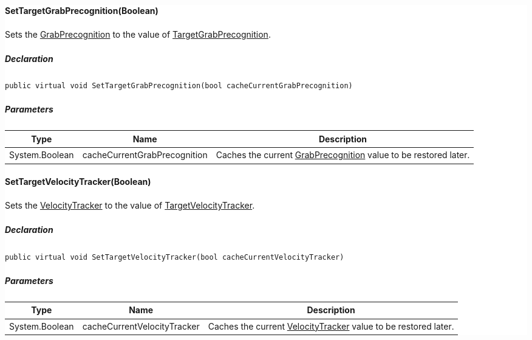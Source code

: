 #### SetTargetGrabPrecognition(Boolean)

Sets the [GrabPrecognition] to the value of [TargetGrabPrecognition].

##### Declaration

```
public virtual void SetTargetGrabPrecognition(bool cacheCurrentGrabPrecognition)
```

##### Parameters

| Type | Name | Description |
| --- | --- | --- |
| System.Boolean | cacheCurrentGrabPrecognition | Caches the current [GrabPrecognition] value to be restored later. |

#### SetTargetVelocityTracker(Boolean)

Sets the [VelocityTracker] to the value of [TargetVelocityTracker].

##### Declaration

```
public virtual void SetTargetVelocityTracker(bool cacheCurrentVelocityTracker)
```

##### Parameters

| Type | Name | Description |
| --- | --- | --- |
| System.Boolean | cacheCurrentVelocityTracker | Caches the current [VelocityTracker] value to be restored later. |

[Tilia.Interactions.Interactables.Interactors]: README.md
[TargetFacade]: InteractorFacadeSettingsModifier.InteractorElement.md#TargetFacade
[TargetFacade]: InteractorFacadeSettingsModifier.InteractorElement.md#TargetFacade
[TargetFacade]: InteractorFacadeSettingsModifier.InteractorElement.md#TargetFacade
[InteractorFacade]: InteractorFacade.md
[GrabAction]: InteractorFacade.md#Tilia_Interactions_Interactables_Interactors_InteractorFacade_GrabAction
[GrabPrecognition]: InteractorFacade.md#Tilia_Interactions_Interactables_Interactors_InteractorFacade_GrabPrecognition
[VelocityTracker]: InteractorFacade.md#Tilia_Interactions_Interactables_Interactors_InteractorFacade_VelocityTracker
[TargetFacade]: InteractorFacadeSettingsModifier.InteractorElement.md#TargetFacade
[TargetGrabAction]: InteractorFacadeSettingsModifier.InteractorElement.md#TargetGrabAction
[TargetVelocityTracker]: InteractorFacadeSettingsModifier.InteractorElement.md#TargetVelocityTracker
[TargetFacade]: InteractorFacadeSettingsModifier.InteractorElement.md#TargetFacade
[GrabAction]: InteractorFacade.md#Tilia_Interactions_Interactables_Interactors_InteractorFacade_GrabAction
[GrabPrecognition]: InteractorFacade.md#Tilia_Interactions_Interactables_Interactors_InteractorFacade_GrabPrecognition
[VelocityTracker]: InteractorFacade.md#Tilia_Interactions_Interactables_Interactors_InteractorFacade_VelocityTracker
[GrabAction]: InteractorFacade.md#Tilia_Interactions_Interactables_Interactors_InteractorFacade_GrabAction
[TargetGrabAction]: InteractorFacadeSettingsModifier.InteractorElement.md#TargetGrabAction
[GrabAction]: InteractorFacade.md#Tilia_Interactions_Interactables_Interactors_InteractorFacade_GrabAction
[GrabPrecognition]: InteractorFacade.md#Tilia_Interactions_Interactables_Interactors_InteractorFacade_GrabPrecognition
[TargetGrabPrecognition]: InteractorFacadeSettingsModifier.InteractorElement.md#TargetGrabPrecognition
[GrabPrecognition]: InteractorFacade.md#Tilia_Interactions_Interactables_Interactors_InteractorFacade_GrabPrecognition
[VelocityTracker]: InteractorFacade.md#Tilia_Interactions_Interactables_Interactors_InteractorFacade_VelocityTracker
[TargetVelocityTracker]: InteractorFacadeSettingsModifier.InteractorElement.md#TargetVelocityTracker
[VelocityTracker]: InteractorFacade.md#Tilia_Interactions_Interactables_Interactors_InteractorFacade_VelocityTracker
[Inheritance]: #Inheritance
[Namespace]: #Namespace
[Syntax]: #Syntax
[Fields]: #Fields
[cachedGrabAction]: #cachedGrabAction
[cachedGrabPrecognition]: #cachedGrabPrecognition
[cachedVelocityTracker]: #cachedVelocityTracker
[Properties]: #Properties
[TargetFacade]: #TargetFacade
[TargetGrabAction]: #TargetGrabAction
[TargetGrabPrecognition]: #TargetGrabPrecognition
[TargetVelocityTracker]: #TargetVelocityTracker
[Methods]: #Methods
[ClearTargetFacade()]: #ClearTargetFacade
[ClearTargetGrabAction()]: #ClearTargetGrabAction
[ClearTargetVelocityTracker()]: #ClearTargetVelocityTracker
[OnAfterFacadeChange()]: #OnAfterFacadeChange
[OnAfterTargetFacadeChange()]: #OnAfterTargetFacadeChange
[RestoreCachedGrabAction()]: #RestoreCachedGrabAction
[RestoreCachedGrabPrecognition()]: #RestoreCachedGrabPrecognition
[RestoreCachedVelocityTracker()]: #RestoreCachedVelocityTracker
[SetTargetGrabAction(Boolean)]: #SetTargetGrabActionBoolean
[SetTargetGrabPrecognition(Boolean)]: #SetTargetGrabPrecognitionBoolean
[SetTargetVelocityTracker(Boolean)]: #SetTargetVelocityTrackerBoolean
